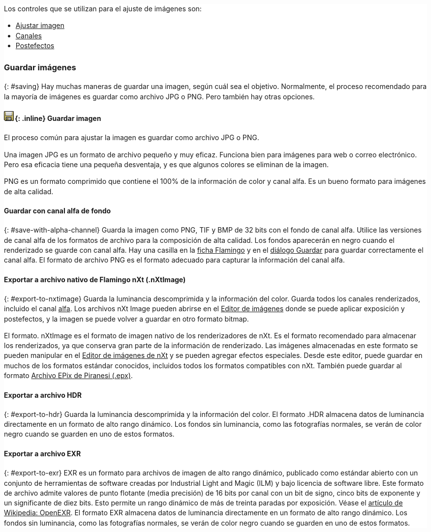 Los controles que se utilizan para el ajuste de imágenes son:

* [Ajustar imagen](#adjust-image)
* [Canales](#channels)
* [Postefectos](#post-process-effects)


### Guardar imágenes
{: #saving}
Hay muchas maneras de guardar una imagen, según cuál sea el objetivo.  Normalmente, el proceso recomendado para la mayoría de imágenes es guardar como archivo JPG o PNG.  Pero también hay otras opciones.

#### ![images/saveimageas.png](images/saveimageas.png){: .inline} Guardar imagen
El proceso común para ajustar la imagen es guardar como archivo JPG o PNG.  

Una imagen JPG es un formato de archivo pequeño y muy eficaz.  Funciona bien para imágenes para web o correo electrónico.  Pero esa eficacia tiene una pequeña desventaja, y es que algunos colores se eliminan de la imagen.

PNG es un formato comprimido que contiene el 100% de la información de color y canal alfa. Es un bueno formato para imágenes de alta calidad.

#### Guardar con canal alfa de fondo
{: #save-with-alpha-channel}
Guarda la imagen como PNG, TIF y BMP de 32 bits con el fondo de canal alfa. Utilice las versiones de canal alfa de los formatos de archivo para la composición de alta calidad. Los fondos aparecerán en negro cuando el renderizado se guarde con canal alfa.  Hay una casilla en la [ficha Flamingo](#flamingo-tab) y en el [diálogo Guardar](#saving) para guardar correctamente el canal alfa. El formato de archivo PNG es el formato adecuado para capturar la información del canal alfa.

#### Exportar a archivo nativo de Flamingo nXt (.nXtImage)
{: #export-to-nxtimage}
Guarda la luminancia descomprimida y la información del color. Guarda todos los canales renderizados, incluido el canal [alfa](environment-tab.html#alpha). Los archivos nXt Image pueden abrirse en el [Editor de imágenes](image-editor.html) donde se puede aplicar exposición y postefectos, y la imagen se puede volver a guardar en otro formato bitmap.

El formato. nXtImage es el formato de imagen nativo de los renderizadores de nXt. Es el formato recomendado para almacenar los renderizados, ya que conserva gran parte de la información de renderizado. Las imágenes almacenadas en este formato se pueden manipular en el [Editor de imágenes de nXt](image-editor.html) y se pueden agregar efectos especiales. Desde este editor, puede guardar en muchos de los formatos estándar conocidos, incluidos todos los formatos compatibles con nXt. También puede guardar al formato [Archivo EPix de Piranesi (.epx)](http://www.piranesi.co.uk/).

#### Exportar a archivo HDR
{: #export-to-hdr}
Guarda la luminancia descomprimida y la información del color. El formato .HDR almacena datos de luminancia directamente en un formato de alto rango dinámico. Los fondos sin luminancia, como las fotografías normales, se verán de color negro cuando se guarden en uno de estos formatos.

#### Exportar a archivo EXR
{: #export-to-exr}
EXR es un formato para archivos de imagen de alto rango dinámico, publicado como estándar abierto con un conjunto de herramientas de software creadas por Industrial Light and Magic (ILM) y bajo licencia de software libre. Este formato de archivo admite valores de punto flotante (media precisión) de 16 bits por canal con un bit de signo, cinco bits de exponente y un significante de diez bits. Esto permite un rango dinámico de más de treinta paradas por exposición. Véase el [artículo de Wikipedia: OpenEXR](https://es.wikipedia.org/wiki/OpenEXR).
El formato EXR almacena datos de luminancia directamente en un formato de alto rango dinámico. Los fondos sin luminancia, como las fotografías normales, se verán de color negro cuando se guarden en uno de estos formatos.
